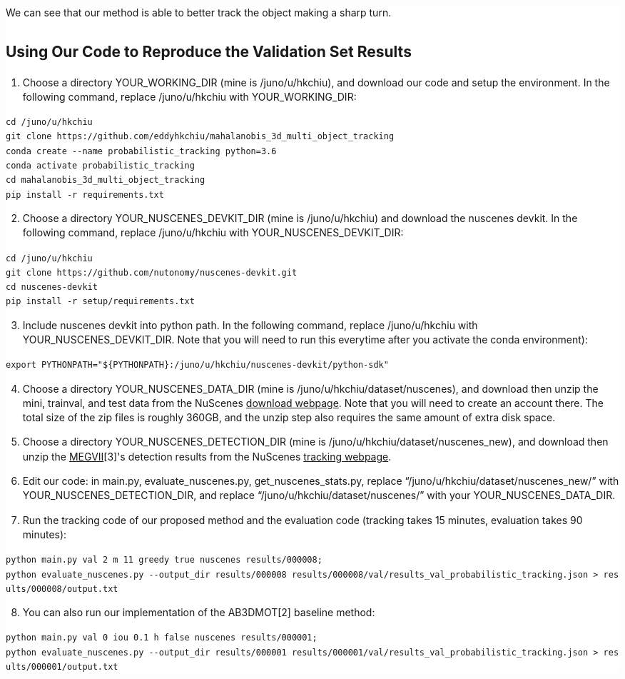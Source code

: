 
We can see that our method is able to better track the object making a sharp turn.


## Using Our Code to Reproduce the Validation Set Results

1. Choose a directory YOUR_WORKING_DIR (mine is /juno/u/hkchiu), and download our code and setup the environment. In the following command, replace /juno/u/hkchiu with YOUR_WORKING_DIR:
```
cd /juno/u/hkchiu
git clone https://github.com/eddyhkchiu/mahalanobis_3d_multi_object_tracking 
conda create --name probabilistic_tracking python=3.6
conda activate probabilistic_tracking
cd mahalanobis_3d_multi_object_tracking
pip install -r requirements.txt
```

2. Choose a directory YOUR_NUSCENES_DEVKIT_DIR (mine is /juno/u/hkchiu) and download the nuscenes devkit. In the following command, replace /juno/u/hkchiu with YOUR_NUSCENES_DEVKIT_DIR:
```
cd /juno/u/hkchiu
git clone https://github.com/nutonomy/nuscenes-devkit.git
cd nuscenes-devkit
pip install -r setup/requirements.txt
```

3. Include nuscenes devkit into python path. In the following command, replace /juno/u/hkchiu with YOUR_NUSCENES_DEVKIT_DIR. Note that you will need to run this everytime after you activate the conda environment): 
```
export PYTHONPATH="${PYTHONPATH}:/juno/u/hkchiu/nuscenes-devkit/python-sdk"
```

4. Choose a directory YOUR_NUSCENES_DATA_DIR (mine is /juno/u/hkchiu/dataset/nuscenes), and download then unzip the mini, trainval, and test data from the NuScenes [download webpage](https://www.nuscenes.org/download). Note that you will need to create an account there. The total size of the zip files is roughly 360GB, and the unzip step also requires the same amount of extra disk space.

5. Choose a directory YOUR_NUSCENES_DETECTION_DIR (mine is /juno/u/hkchiu/dataset/nuscenes_new), and download then unzip the [MEGVII](https://github.com/poodarchu/Det3D)[3]'s detection results from the NuScenes [tracking webpage](https://www.nuscenes.org/data/detection-megvii.zip). 

6. Edit our code: in main.py, evaluate_nuscenes.py, get_nuscenes_stats.py, replace “/juno/u/hkchiu/dataset/nuscenes_new/” with YOUR_NUSCENES_DETECTION_DIR, and replace “/juno/u/hkchiu/dataset/nuscenes/” with your YOUR_NUSCENES_DATA_DIR. 

7. Run the tracking code of our proposed method and the evaluation code (tracking takes 15 minutes, evaluation takes 90 minutes):
```
python main.py val 2 m 11 greedy true nuscenes results/000008;
python evaluate_nuscenes.py --output_dir results/000008 results/000008/val/results_val_probabilistic_tracking.json > results/000008/output.txt
```

8. You can also run our implementation of the AB3DMOT[2] baseline method:
```
python main.py val 0 iou 0.1 h false nuscenes results/000001;
python evaluate_nuscenes.py --output_dir results/000001 results/000001/val/results_val_probabilistic_tracking.json > results/000001/output.txt
```
